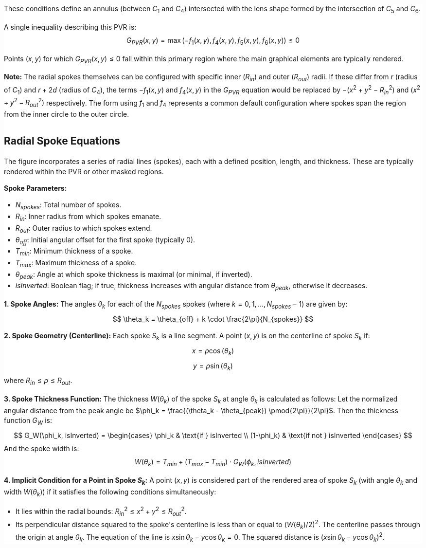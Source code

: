 These conditions define an annulus (between $C_1$ and $C_4$) intersected with the lens shape formed by the intersection of $C_5$ and $C_6$.

A single inequality describing this PVR is:
$$ G_{PVR}(x,y) = \max(-f_1(x,y), f_4(x,y), f_5(x,y), f_6(x,y)) \le 0 $$

Points $(x,y)$ for which $G_{PVR}(x,y) \le 0$ fall within this primary region where the main graphical elements are typically rendered.

**Note:** The radial spokes themselves can be configured with specific inner ($R_{in}$) and outer ($R_{out}$) radii. If these differ from $r$ (radius of $C_1$) and $r+2d$ (radius of $C_4$), the terms $-f_1(x,y)$ and $f_4(x,y)$ in the $G_{PVR}$ equation would be replaced by $-(x^2+y^2-R_{in}^2)$ and $(x^2+y^2-R_{out}^2)$ respectively. The form using $f_1$ and $f_4$ represents a common default configuration where spokes span the region from the inner circle to the outer circle. 

## Radial Spoke Equations

The figure incorporates a series of radial lines (spokes), each with a defined position, length, and thickness. These are typically rendered within the PVR or other masked regions.

**Spoke Parameters:**
*   $N_{spokes}$: Total number of spokes.
*   $R_{in}$: Inner radius from which spokes emanate.
*   $R_{out}$: Outer radius to which spokes extend.
*   $\theta_{off}$: Initial angular offset for the first spoke (typically 0).
*   $T_{min}$: Minimum thickness of a spoke.
*   $T_{max}$: Maximum thickness of a spoke.
*   $\theta_{peak}$: Angle at which spoke thickness is maximal (or minimal, if inverted).
*   $isInverted$: Boolean flag; if true, thickness increases with angular distance from $\theta_{peak}$, otherwise it decreases.

**1. Spoke Angles:**
The angles $\theta_k$ for each of the $N_{spokes}$ spokes (where $k = 0, 1, \dots, N_{spokes}-1$) are given by:
$$ \theta_k = \theta_{off} + k \cdot \frac{2\pi}{N_{spokes}} $$

**2. Spoke Geometry (Centerline):**
Each spoke $S_k$ is a line segment. A point $(x,y)$ is on the centerline of spoke $S_k$ if:
$$ x = \rho \cos(\theta_k) $$
$$ y = \rho \sin(\theta_k) $$
where $R_{in} \le \rho \le R_{out}$.

**3. Spoke Thickness Function:**
The thickness $W(\theta_k)$ of the spoke $S_k$ at angle $\theta_k$ is calculated as follows:
Let the normalized angular distance from the peak angle be $\phi_k = \frac{(\theta_k - \theta_{peak}) \pmod{2\pi}}{2\pi}$.
Then the thickness function $G_W$ is:
$$ G_W(\phi_k, isInverted) = \begin{cases} \phi_k & \text{if } isInverted \\ (1-\phi_k) & \text{if not } isInverted \end{cases} $$
And the spoke width is:
$$ W(\theta_k) = T_{min} + (T_{max} - T_{min}) \cdot G_W(\phi_k, isInverted) $$

**4. Implicit Condition for a Point in Spoke $S_k$:**
A point $(x,y)$ is considered part of the rendered area of spoke $S_k$ (with angle $\theta_k$ and width $W(\theta_k)$) if it satisfies the following conditions simultaneously:
*   It lies within the radial bounds: $R_{in}^2 \le x^2+y^2 \le R_{out}^2$.
*   Its perpendicular distance squared to the spoke's centerline is less than or equal to $(W(\theta_k)/2)^2$. The centerline passes through the origin at angle $\theta_k$. The equation of the line is $x \sin\theta_k - y \cos\theta_k = 0$. The squared distance is $(x \sin\theta_k - y \cos\theta_k)^2$.
